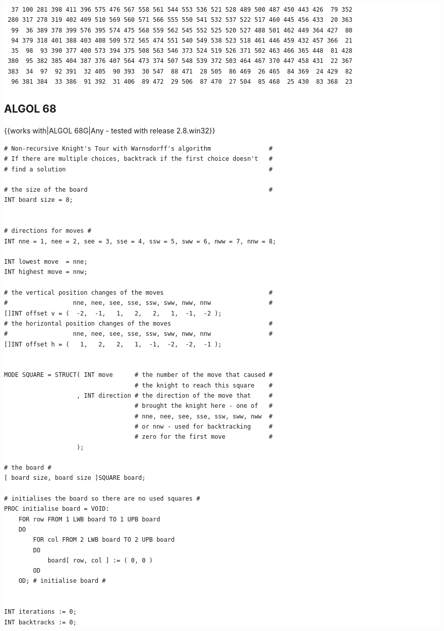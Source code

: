 ```txt
  37 100 281 398 411 396 575 476 567 558 561 544 553 536 521 528 489 500 487 450 443 426  79 352
 280 317 278 319 402 409 510 569 560 571 566 555 550 541 532 537 522 517 460 445 456 433  20 363
  99  36 389 378 399 576 395 574 475 568 559 562 545 552 525 520 527 488 501 462 449 364 427  80
  94 379 318 401 388 403 408 509 572 565 474 551 540 549 538 523 518 461 446 459 432 457 366  21
  35  98  93 390 377 400 573 394 375 508 563 546 373 524 519 526 371 502 463 466 365 448  81 428
 380  95 382 385 404 387 376 407 564 473 374 507 548 539 372 503 464 467 370 447 458 431  22 367
 383  34  97  92 391  32 405  90 393  30 547  88 471  28 505  86 469  26 465  84 369  24 429  82
  96 381 384  33 386  91 392  31 406  89 472  29 506  87 470  27 504  85 468  25 430  83 368  23
```



## ALGOL 68

{{works with|ALGOL 68G|Any - tested with release 2.8.win32}}

```algol68
# Non-recursive Knight's Tour with Warnsdorff's algorithm                #
# If there are multiple choices, backtrack if the first choice doesn't   #
# find a solution                                                        #

# the size of the board                                                  #
INT board size = 8;


# directions for moves #
INT nne = 1, nee = 2, see = 3, sse = 4, ssw = 5, sww = 6, nww = 7, nnw = 8;

INT lowest move  = nne;
INT highest move = nnw;

# the vertical position changes of the moves                             #
#                  nne, nee, see, sse, ssw, sww, nww, nnw                #
[]INT offset v = (  -2,  -1,   1,   2,   2,   1,  -1,  -2 );
# the horizontal position changes of the moves                           #
#                  nne, nee, see, sse, ssw, sww, nww, nnw                #
[]INT offset h = (   1,   2,   2,   1,  -1,  -2,  -2,  -1 );


MODE SQUARE = STRUCT( INT move      # the number of the move that caused #
                                    # the knight to reach this square    #
                    , INT direction # the direction of the move that     #
                                    # brought the knight here - one of   #
                                    # nne, nee, see, sse, ssw, sww, nww  #
                                    # or nnw - used for backtracking     #
                                    # zero for the first move            #
                    );

# the board #
[ board size, board size ]SQUARE board;

# initialises the board so there are no used squares #
PROC initialise board = VOID:
    FOR row FROM 1 LWB board TO 1 UPB board
    DO
        FOR col FROM 2 LWB board TO 2 UPB board
        DO
            board[ row, col ] := ( 0, 0 )
        OD
    OD; # initialise board #


INT iterations := 0;
INT backtracks := 0;
```